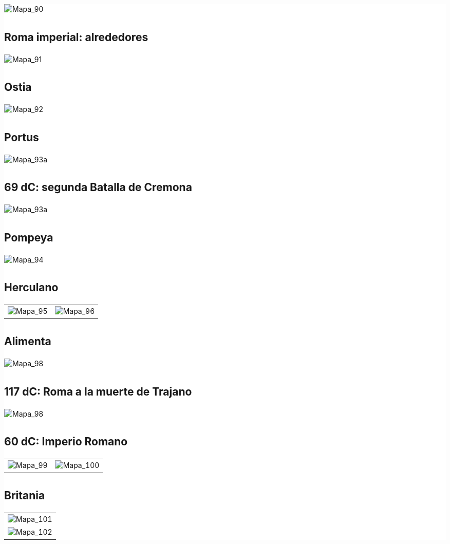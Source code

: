 ![Mapa_90](docs/talbert_new/../../Map_90.jpg)

## Roma imperial: alrededores

![Mapa_91](docs/talbert_new/../../Map_91.jpg)

## Ostia

![Mapa_92](docs/talbert_new/../../Map_92.jpg)

## Portus

![Mapa_93a](docs/talbert_new/../../Map_93a.jpg)

## 69 dC: segunda Batalla de Cremona

![Mapa_93a](docs/talbert_new/../../Map_93b.jpg)

## Pompeya

![Mapa_94](docs/talbert_new/../../Map_94.jpg)

## Herculano

| ||
|:---:|:---:|
|![Mapa_95](docs/talbert_new/../../Map_95.jpg)|![Mapa_96](docs/talbert_new/../../Map_96.jpg)| |

## Alimenta

![Mapa_98](docs/talbert_new/../../Map_97.jpg)

## 117 dC: Roma a la muerte de Trajano

![Mapa_98](docs/talbert_new/../../Map_98.jpg)

## 60 dC: Imperio Romano

| ||
|:---:|:---:|
|![Mapa_99](docs/talbert_new/../../Map_99.jpg)|![Mapa_100](docs/talbert_new/../../Map_100.jpg)| |

## Britania

| |
|:---:|
|![Mapa_101](docs/talbert_new/../../Map_101.jpg)|
|![Mapa_102](docs/talbert_new/../../Map_102.jpg)| |
